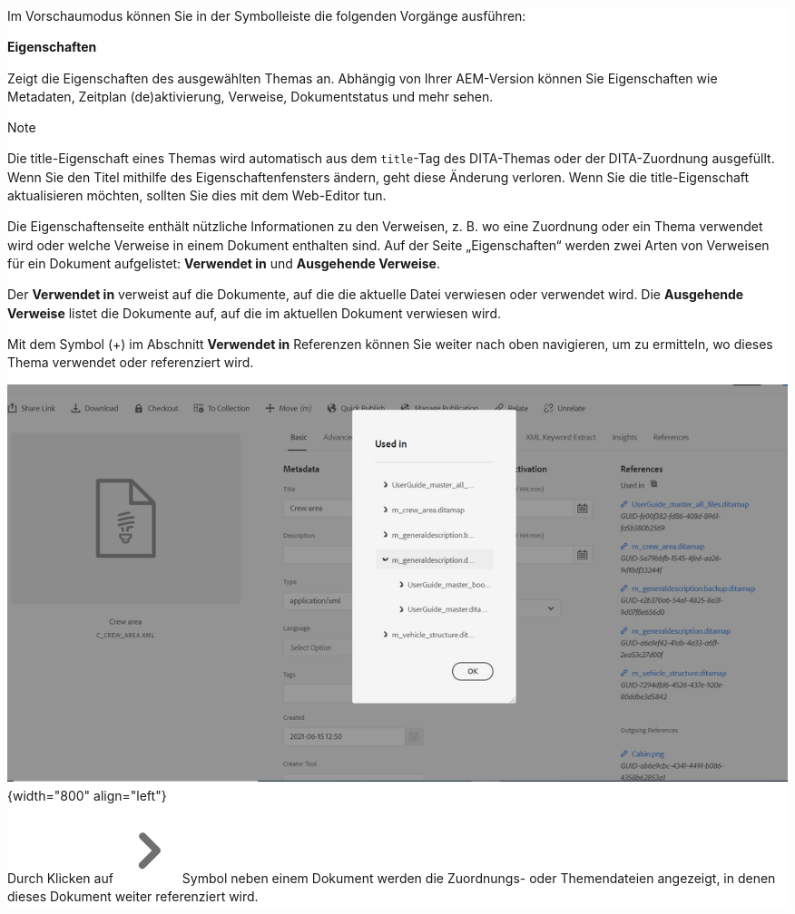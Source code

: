 Im Vorschaumodus können Sie in der Symbolleiste die folgenden Vorgänge ausführen:

**Eigenschaften**

Zeigt die Eigenschaften des ausgewählten Themas an. Abhängig von Ihrer AEM-Version können Sie Eigenschaften wie Metadaten, Zeitplan \(de\)aktivierung, Verweise, Dokumentstatus und mehr sehen.

>[!NOTE]
>
> Die title-Eigenschaft eines Themas wird automatisch aus dem `title`-Tag des DITA-Themas oder der DITA-Zuordnung ausgefüllt. Wenn Sie den Titel mithilfe des Eigenschaftenfensters ändern, geht diese Änderung verloren. Wenn Sie die title-Eigenschaft aktualisieren möchten, sollten Sie dies mit dem Web-Editor tun.

Die Eigenschaftenseite enthält nützliche Informationen zu den Verweisen, z. B. wo eine Zuordnung oder ein Thema verwendet wird oder welche Verweise in einem Dokument enthalten sind. Auf der Seite „Eigenschaften“ werden zwei Arten von Verweisen für ein Dokument aufgelistet: **Verwendet in** und **Ausgehende Verweise**.

Der **Verwendet in** verweist auf die Dokumente, auf die die aktuelle Datei verwiesen oder verwendet wird. Die **Ausgehende Verweise** listet die Dokumente auf, auf die im aktuellen Dokument verwiesen wird.

Mit dem Symbol \(+\) im Abschnitt **Verwendet in** Referenzen können Sie weiter nach oben navigieren, um zu ermitteln, wo dieses Thema verwendet oder referenziert wird.

![](images/used-in-dialog_cs.png){width="800" align="left"}

Durch Klicken auf ![](images/right-arrow-used-in-dialog.svg)Symbol neben einem Dokument werden die Zuordnungs- oder Themendateien angezeigt, in denen dieses Dokument weiter referenziert wird.
